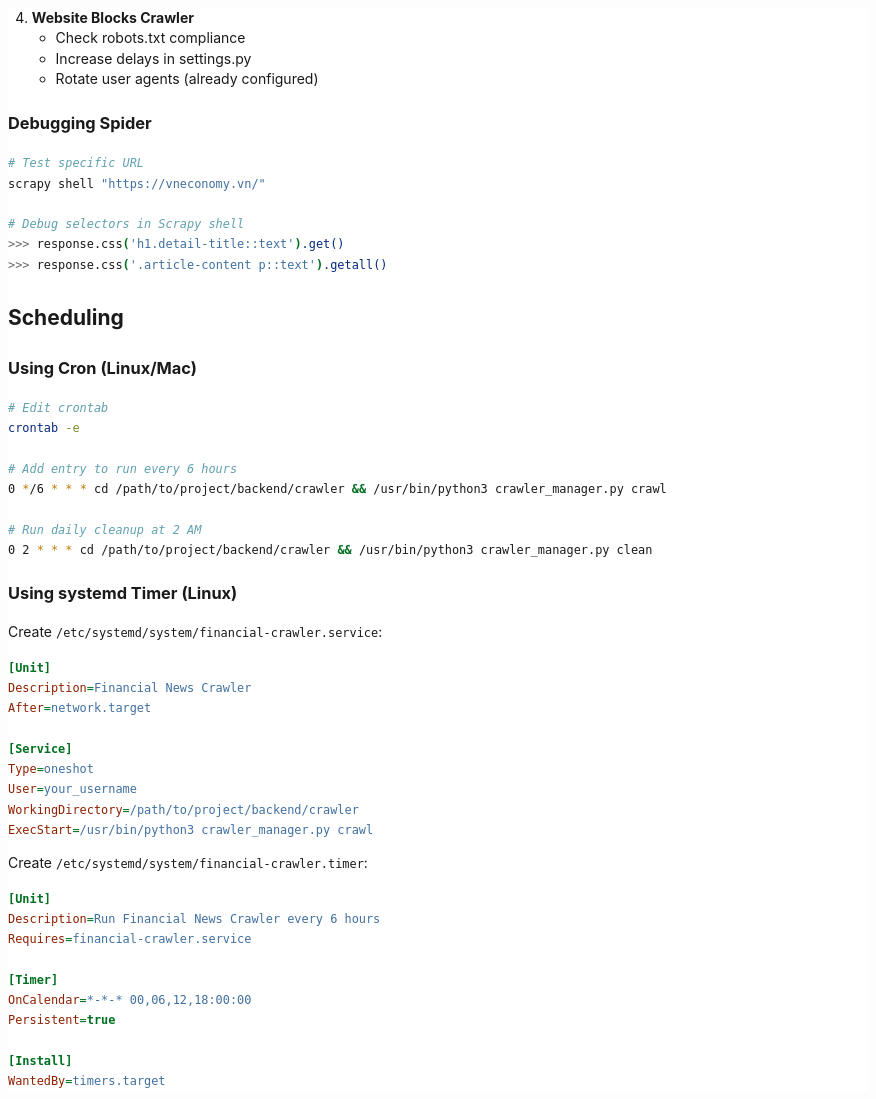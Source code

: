 4. **Website Blocks Crawler**
   - Check robots.txt compliance
   - Increase delays in settings.py
   - Rotate user agents (already configured)

### Debugging Spider

```bash
# Test specific URL
scrapy shell "https://vneconomy.vn/"

# Debug selectors in Scrapy shell
>>> response.css('h1.detail-title::text').get()
>>> response.css('.article-content p::text').getall()
```

## Scheduling

### Using Cron (Linux/Mac)

```bash
# Edit crontab
crontab -e

# Add entry to run every 6 hours
0 */6 * * * cd /path/to/project/backend/crawler && /usr/bin/python3 crawler_manager.py crawl

# Run daily cleanup at 2 AM
0 2 * * * cd /path/to/project/backend/crawler && /usr/bin/python3 crawler_manager.py clean
```

### Using systemd Timer (Linux)

Create `/etc/systemd/system/financial-crawler.service`:
```ini
[Unit]
Description=Financial News Crawler
After=network.target

[Service]
Type=oneshot
User=your_username
WorkingDirectory=/path/to/project/backend/crawler
ExecStart=/usr/bin/python3 crawler_manager.py crawl
```

Create `/etc/systemd/system/financial-crawler.timer`:
```ini
[Unit]
Description=Run Financial News Crawler every 6 hours
Requires=financial-crawler.service

[Timer]
OnCalendar=*-*-* 00,06,12,18:00:00
Persistent=true

[Install]
WantedBy=timers.target
```
